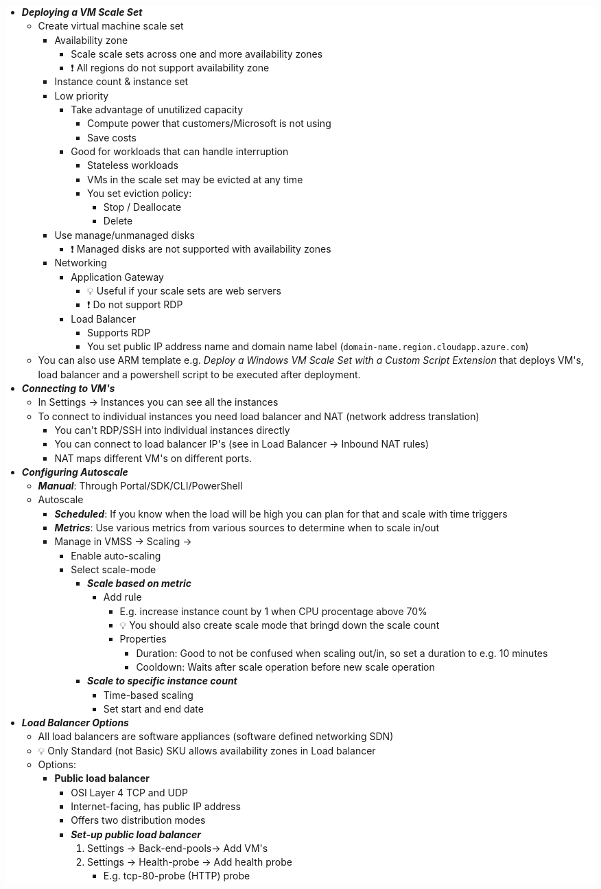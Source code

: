   - ***Deploying a VM Scale Set***
    - Create virtual machine scale set
      - Availability zone
        - Scale scale sets across one and more availability zones
        - ❗ All regions do not support availability zone
      - Instance count & instance set
      - Low priority
        - Take advantage of unutilized capacity
          - Compute power that customers/Microsoft is not using
          - Save costs
        - Good for workloads that can handle interruption
          - Stateless workloads
          - VMs in the scale set may be evicted at any time
          - You set eviction policy:
            - Stop / Deallocate
            - Delete
      - Use manage/unmanaged disks
        - ❗ Managed disks are not supported with availability zones
      - Networking
        - Application Gateway
          - 💡 Useful if your scale sets are web servers
          - ❗ Do not support RDP
        - Load Balancer
          - Supports RDP
          - You set public IP address name and domain name label (`domain-name.region.cloudapp.azure.com`)
    - You can also use ARM template e.g. *Deploy a Windows VM Scale Set with  a Custom Script Extension* that deploys VM's, load balancer and a powershell script to be executed after deployment.
  - ***Connecting to VM's***
    - In Settings -> Instances you can see all the instances
    - To connect to individual instances you need load balancer and NAT (network address translation)
      - You can't RDP/SSH into individual instances directly
      - You can connect to load balancer IP's (see in Load Balancer -> Inbound NAT rules)
      - NAT maps different VM's on different ports.
  - ***Configuring Autoscale***
    - ***Manual***: Through Portal/SDK/CLI/PowerShell
    - Autoscale
      - ***Scheduled***: If you know when the load will be high you can plan for that and scale with time triggers
      - ***Metrics***: Use various metrics from various sources to determine when to scale in/out
      - Manage in VMSS -> Scaling ->
        - Enable auto-scaling
        - Select scale-mode
          - ***Scale based on metric***
            - Add rule
              - E.g. increase instance count by 1 when CPU procentage above 70%
              - 💡 You should also create scale mode that bringd down the scale count
              - Properties
                - Duration: Good to not be confused when scaling out/in, so set a duration to e.g. 10 minutes
                - Cooldown: Waits after scale operation before new scale operation
          - ***Scale to specific instance count***
            - Time-based scaling
            - Set start and end date
  - ***Load Balancer Options***
    - All load balancers are software appliances (software defined networking SDN)
    - 💡 Only Standard (not Basic) SKU allows availability zones in Load balancer
    - Options:
      - **Public load balancer**
        - OSI Layer 4 TCP and UDP
        - Internet-facing, has public IP address
        - Offers two distribution modes
        - ***Set-up public load balancer***
          1. Settings -> Back-end-pools-> Add VM's
          2. Settings -> Health-probe -> Add health probe
              - E.g. tcp-80-probe (HTTP) probe